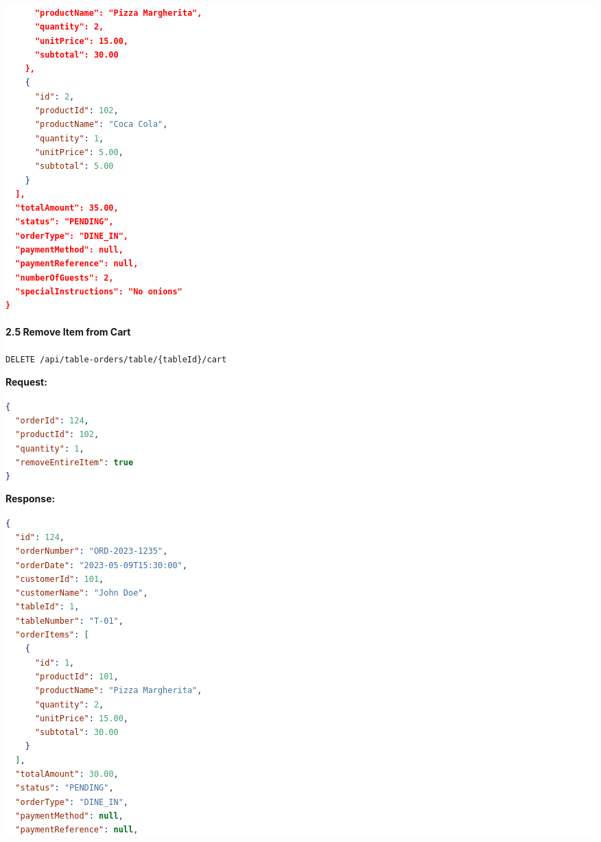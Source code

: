 ```json
      "productName": "Pizza Margherita",
      "quantity": 2,
      "unitPrice": 15.00,
      "subtotal": 30.00
    },
    {
      "id": 2,
      "productId": 102,
      "productName": "Coca Cola",
      "quantity": 1,
      "unitPrice": 5.00,
      "subtotal": 5.00
    }
  ],
  "totalAmount": 35.00,
  "status": "PENDING",
  "orderType": "DINE_IN",
  "paymentMethod": null,
  "paymentReference": null,
  "numberOfGuests": 2,
  "specialInstructions": "No onions"
}
```

#### 2.5 Remove Item from Cart

```
DELETE /api/table-orders/table/{tableId}/cart
```

**Request:**
```json
{
  "orderId": 124,
  "productId": 102,
  "quantity": 1,
  "removeEntireItem": true
}
```

**Response:**
```json
{
  "id": 124,
  "orderNumber": "ORD-2023-1235",
  "orderDate": "2023-05-09T15:30:00",
  "customerId": 101,
  "customerName": "John Doe",
  "tableId": 1,
  "tableNumber": "T-01",
  "orderItems": [
    {
      "id": 1,
      "productId": 101,
      "productName": "Pizza Margherita",
      "quantity": 2,
      "unitPrice": 15.00,
      "subtotal": 30.00
    }
  ],
  "totalAmount": 30.00,
  "status": "PENDING",
  "orderType": "DINE_IN",
  "paymentMethod": null,
  "paymentReference": null,
```